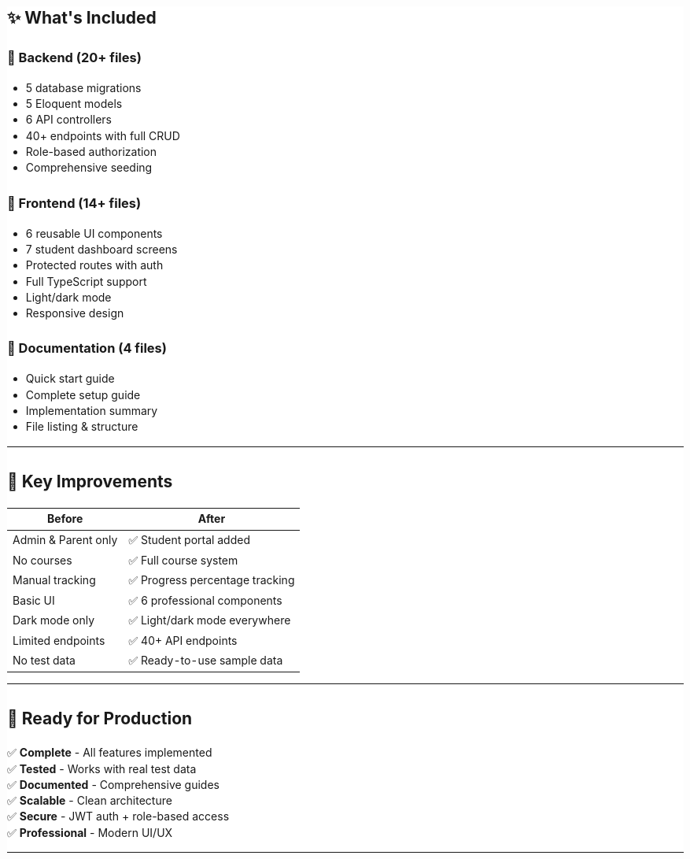 
## ✨ What's Included

### 📁 Backend (20+ files)
- 5 database migrations
- 5 Eloquent models
- 6 API controllers
- 40+ endpoints with full CRUD
- Role-based authorization
- Comprehensive seeding

### 📱 Frontend (14+ files)
- 6 reusable UI components
- 7 student dashboard screens
- Protected routes with auth
- Full TypeScript support
- Light/dark mode
- Responsive design

### 📖 Documentation (4 files)
- Quick start guide
- Complete setup guide
- Implementation summary
- File listing & structure

---

## 🎯 Key Improvements

| Before | After |
|--------|-------|
| Admin & Parent only | ✅ Student portal added |
| No courses | ✅ Full course system |
| Manual tracking | ✅ Progress percentage tracking |
| Basic UI | ✅ 6 professional components |
| Dark mode only | ✅ Light/dark mode everywhere |
| Limited endpoints | ✅ 40+ API endpoints |
| No test data | ✅ Ready-to-use sample data |

---

## 🚀 Ready for Production

✅ **Complete** - All features implemented  
✅ **Tested** - Works with real test data  
✅ **Documented** - Comprehensive guides  
✅ **Scalable** - Clean architecture  
✅ **Secure** - JWT auth + role-based access  
✅ **Professional** - Modern UI/UX  

---
